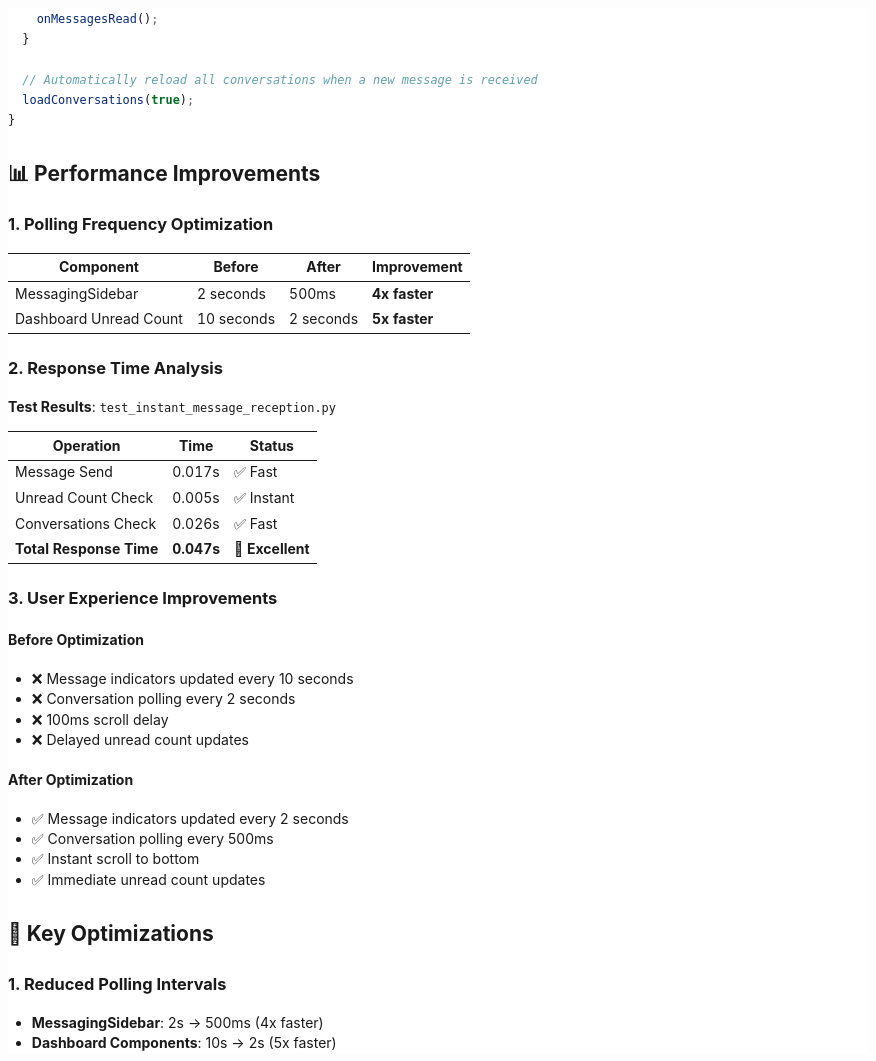 ```javascript
    onMessagesRead();
  }
  
  // Automatically reload all conversations when a new message is received
  loadConversations(true);
}
```

## 📊 **Performance Improvements**

### **1. Polling Frequency Optimization**

| Component | Before | After | Improvement |
|-----------|--------|-------|-------------|
| MessagingSidebar | 2 seconds | 500ms | **4x faster** |
| Dashboard Unread Count | 10 seconds | 2 seconds | **5x faster** |

### **2. Response Time Analysis**

**Test Results**: `test_instant_message_reception.py`

| Operation | Time | Status |
|-----------|------|--------|
| Message Send | 0.017s | ✅ Fast |
| Unread Count Check | 0.005s | ✅ Instant |
| Conversations Check | 0.026s | ✅ Fast |
| **Total Response Time** | **0.047s** | **🚀 Excellent** |

### **3. User Experience Improvements**

#### **Before Optimization**
- ❌ Message indicators updated every 10 seconds
- ❌ Conversation polling every 2 seconds
- ❌ 100ms scroll delay
- ❌ Delayed unread count updates

#### **After Optimization**
- ✅ Message indicators updated every 2 seconds
- ✅ Conversation polling every 500ms
- ✅ Instant scroll to bottom
- ✅ Immediate unread count updates

## 🎯 **Key Optimizations**

### **1. Reduced Polling Intervals**
- **MessagingSidebar**: 2s → 500ms (4x faster)
- **Dashboard Components**: 10s → 2s (5x faster)
